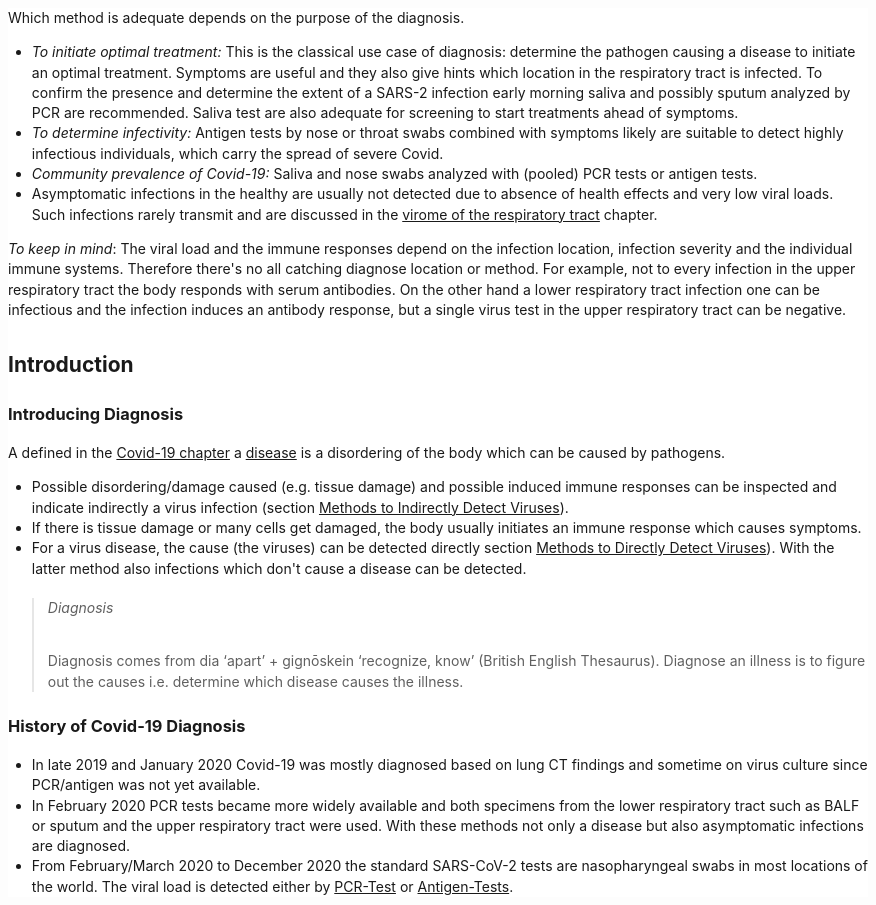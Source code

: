 
Which method is adequate depends on the purpose of the diagnosis. 
* _To initiate optimal treatment:_ This is the classical use case of diagnosis: determine the pathogen causing a disease to initiate an optimal treatment. Symptoms are useful and they also give hints which location in the respiratory tract is infected. To confirm the presence and determine the extent of a SARS-2 infection early morning saliva and possibly sputum analyzed by PCR are recommended. Saliva test are also adequate for screening to start treatments ahead of symptoms.
* _To determine infectivity:_ Antigen tests by nose or throat swabs combined with symptoms likely are suitable to detect highly infectious individuals, which carry the spread of severe Covid.
* _Community prevalence of Covid-19:_ Saliva and nose swabs analyzed with (pooled) PCR tests or antigen tests.
* Asymptomatic infections in the healthy are usually not detected due to absence of health effects and very low viral loads. Such infections rarely transmit and are discussed in the [virome of the respiratory tract](../5_epidemiological/virome.md) chapter.


_To keep in mind_: 
The viral load and the immune responses depend on the infection location, infection severity and the individual immune systems. Therefore there's no all catching diagnose location or method. For example, not to every infection in the upper respiratory tract the body responds with serum antibodies. On the other hand a lower respiratory tract infection one can be infectious and the infection induces an antibody response, but a single virus test in the upper respiratory tract can be negative.




## Introduction

### Introducing Diagnosis
A defined in the [Covid-19 chapter](../3_medical/covid19.md) a [disease](../3_medical/covid19.md#disease) is a disordering of the body which can be caused by pathogens. 
* Possible disordering/damage caused (e.g. tissue damage) and possible induced immune responses can be inspected and indicate indirectly a virus infection (section [Methods to Indirectly Detect Viruses](#methods-to-indirectly-detect-viruses)). 
* If there is tissue damage or many cells get damaged, the body usually initiates an immune response which causes symptoms. 
* For a virus disease, the cause (the viruses) can be detected directly section [Methods to Directly Detect Viruses](#methods-to-directly-detect-viruses)). With the latter method also infections which don't cause a disease can be detected.

> ###### Diagnosis
> Diagnosis comes from dia ‘apart’ + gignōskein ‘recognize, know’ (British English Thesaurus). Diagnose an illness is to figure out the causes i.e. determine which disease causes the illness. 

### History of Covid-19 Diagnosis
* In late 2019 and January 2020 Covid-19 was mostly diagnosed based on lung CT findings and sometime on virus culture since PCR/antigen was not yet available.
* In February 2020 PCR tests became more widely available and both specimens from the lower respiratory tract such as BALF or sputum and the upper respiratory tract were used. With these methods not only a disease but also asymptomatic infections are diagnosed.
* From February/March 2020 to December 2020 the standard SARS-CoV-2 tests are nasopharyngeal swabs in most locations of the world. The viral load is detected either by [PCR-Test](#pcr-test) or [Antigen-Tests](#antigen-test).
